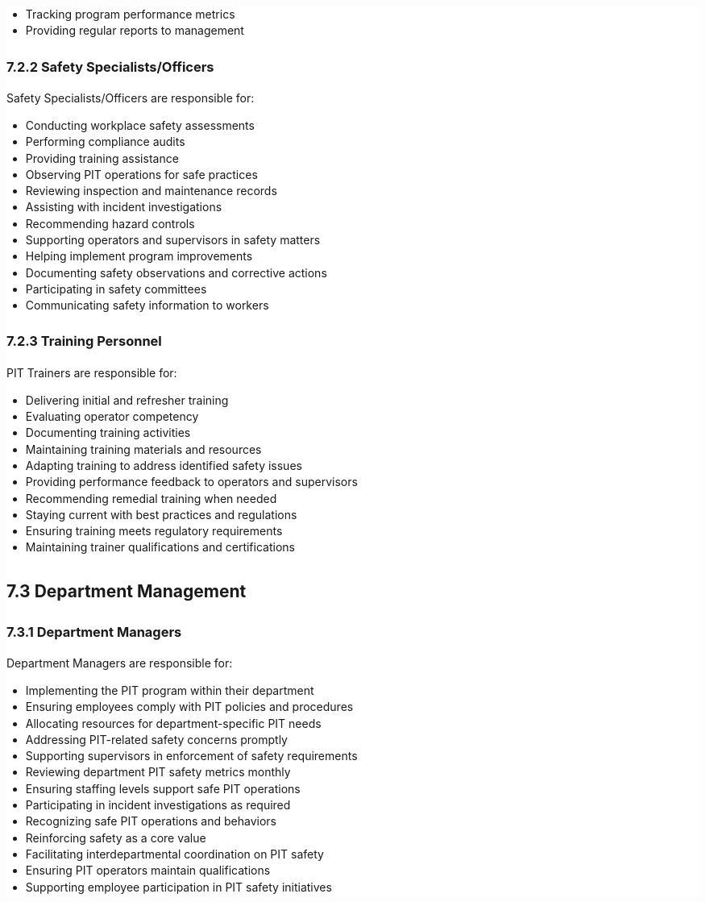 - Tracking program performance metrics
- Providing regular reports to management

### 7.2.2 Safety Specialists/Officers

Safety Specialists/Officers are responsible for:
- Conducting workplace safety assessments
- Performing compliance audits
- Providing training assistance
- Observing PIT operations for safe practices
- Reviewing inspection and maintenance records
- Assisting with incident investigations
- Recommending hazard controls
- Supporting operators and supervisors in safety matters
- Helping implement program improvements
- Documenting safety observations and corrective actions
- Participating in safety committees
- Communicating safety information to workers

### 7.2.3 Training Personnel

PIT Trainers are responsible for:
- Delivering initial and refresher training
- Evaluating operator competency
- Documenting training activities
- Maintaining training materials and resources
- Adapting training to address identified safety issues
- Providing performance feedback to operators and supervisors
- Recommending remedial training when needed
- Staying current with best practices and regulations
- Ensuring training meets regulatory requirements
- Maintaining trainer qualifications and certifications

## 7.3 Department Management

### 7.3.1 Department Managers

Department Managers are responsible for:
- Implementing the PIT program within their department
- Ensuring employees comply with PIT policies and procedures
- Allocating resources for department-specific PIT needs
- Addressing PIT-related safety concerns promptly
- Supporting supervisors in enforcement of safety requirements
- Reviewing department PIT safety metrics monthly
- Ensuring staffing levels support safe PIT operations
- Participating in incident investigations as required
- Recognizing safe PIT operations and behaviors
- Reinforcing safety as a core value
- Facilitating interdepartmental coordination on PIT safety
- Ensuring PIT operators maintain qualifications
- Supporting employee participation in PIT safety initiatives
